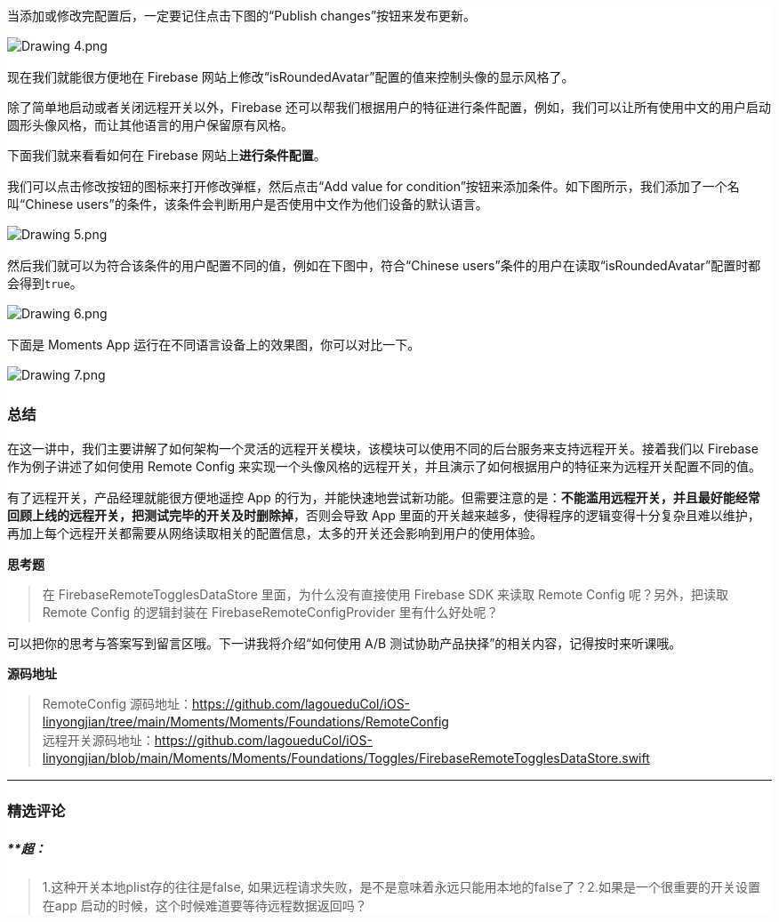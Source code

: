 <p data-nodeid="15455">当添加或修改完配置后，一定要记住点击下图的“Publish changes”按钮来发布更新。</p>
<p data-nodeid="22316" class=""><img src="https://s0.lgstatic.com/i/image6/M00/42/48/CioPOWCwv5WAeslvAAA35s5FG6I535.png" alt="Drawing 4.png" data-nodeid="22319"></p>

<p data-nodeid="15457">现在我们就能很方便地在 Firebase 网站上修改“isRoundedAvatar”配置的值来控制头像的显示风格了。</p>
<p data-nodeid="15458">除了简单地启动或者关闭远程开关以外，Firebase 还可以帮我们根据用户的特征进行条件配置，例如，我们可以让所有使用中文的用户启动圆形头像风格，而让其他语言的用户保留原有风格。</p>
<p data-nodeid="15459">下面我们就来看看如何在 Firebase 网站上<strong data-nodeid="15692">进行条件配置</strong>。</p>
<p data-nodeid="15460">我们可以点击修改按钮的图标来打开修改弹框，然后点击“Add value for condition”按钮来添加条件。如下图所示，我们添加了一个名叫“Chinese users”的条件，该条件会判断用户是否使用中文作为他们设备的默认语言。</p>
<p data-nodeid="22986" class=""><img src="https://s0.lgstatic.com/i/image6/M00/42/48/CioPOWCwv5uAVDBQAABwa1bn3zE273.png" alt="Drawing 5.png" data-nodeid="22989"></p>

<p data-nodeid="15462">然后我们就可以为符合该条件的用户配置不同的值，例如在下图中，符合“Chinese users”条件的用户在读取“isRoundedAvatar”配置时都会得到<code data-backticks="1" data-nodeid="15696">true</code>。</p>
<p data-nodeid="23660" class=""><img src="https://s0.lgstatic.com/i/image6/M00/42/48/CioPOWCwv6CAVm2nAABefStzJKo444.png" alt="Drawing 6.png" data-nodeid="23663"></p>

<p data-nodeid="15464">下面是 Moments App 运行在不同语言设备上的效果图，你可以对比一下。</p>
<p data-nodeid="25696"><img src="https://s0.lgstatic.com/i/image6/M01/42/40/Cgp9HWCwv6mALnzGAGJIzKWo3xc607.png" alt="Drawing 7.png" data-nodeid="25699"></p>



<h3 data-nodeid="15467">总结</h3>
<p data-nodeid="15468">在这一讲中，我们主要讲解了如何架构一个灵活的远程开关模块，该模块可以使用不同的后台服务来支持远程开关。接着我们以 Firebase 作为例子讲述了如何使用 Remote Config 来实现一个头像风格的远程开关，并且演示了如何根据用户的特征来为远程开关配置不同的值。</p>
<p data-nodeid="15469">有了远程开关，产品经理就能很方便地遥控 App 的行为，并能快速地尝试新功能。但需要注意的是：<strong data-nodeid="15708">不能滥用远程开关，并且最好能经常回顾上线的远程开关，把测试完毕的开关及时删除掉</strong>，否则会导致 App 里面的开关越来越多，使得程序的逻辑变得十分复杂且难以维护，再加上每个远程开关都需要从网络读取相关的配置信息，太多的开关还会影响到用户的使用体验。</p>
<p data-nodeid="15470"><strong data-nodeid="15712">思考题</strong></p>
<blockquote data-nodeid="15471">
<p data-nodeid="15472">在 FirebaseRemoteTogglesDataStore 里面，为什么没有直接使用 Firebase SDK 来读取 Remote Config 呢？另外，把读取 Remote Config 的逻辑封装在 FirebaseRemoteConfigProvider 里有什么好处呢？</p>
</blockquote>
<p data-nodeid="15473">可以把你的思考与答案写到留言区哦。下一讲我将介绍“如何使用 A/B 测试协助产品抉择”的相关内容，记得按时来听课哦。</p>
<p data-nodeid="15474"><strong data-nodeid="15718">源码地址</strong></p>
<blockquote data-nodeid="15475">
<p data-nodeid="15476">RemoteConfig 源码地址：<a href="https://github.com/lagoueduCol/iOS-linyongjian/tree/main/Moments/Moments/Foundations/RemoteConfig?fileGuid=xxQTRXtVcqtHK6j8" data-nodeid="15722">https://github.com/lagoueduCol/iOS-linyongjian/tree/main/Moments/Moments/Foundations/RemoteConfig</a><br>
远程开关源码地址：<a href="https://github.com/lagoueduCol/iOS-linyongjian/blob/main/Moments/Moments/Foundations/Toggles/FirebaseRemoteTogglesDataStore.swift?fileGuid=xxQTRXtVcqtHK6j8" data-nodeid="15727">https://github.com/lagoueduCol/iOS-linyongjian/blob/main/Moments/Moments/Foundations/Toggles/FirebaseRemoteTogglesDataStore.swift</a></p>
</blockquote>

---

### 精选评论

##### **超：
> 1.这种开关本地plist存的往往是false, 如果远程请求失败，是不是意味着永远只能用本地的false了？2.如果是一个很重要的开关设置在app 启动的时候，这个时候难道要等待远程数据返回吗？
